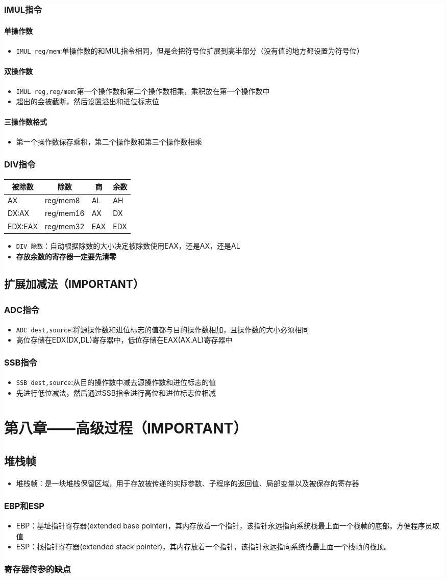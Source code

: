 ### IMUL指令

#### 单操作数

- `IMUL reg/mem`:单操作数的和MUL指令相同，但是会把符号位扩展到高半部分（没有值的地方都设置为符号位）

#### 双操作数

- `IMUL reg,reg/mem`:第一个操作数和第二个操作数相乘，乘积放在第一个操作数中
- 超出的会被截断，然后设置溢出和进位标志位

#### 三操作数格式

- 第一个操作数保存乘积，第二个操作数和第三个操作数相乘

### DIV指令

| 被除数  | 除数      | 商   | 余数 |
| ------- | --------- | ---- | ---- |
| AX      | reg/mem8  | AL   | AH   |
| DX:AX   | reg/mem16 | AX   | DX   |
| EDX:EAX | reg/mem32 | EAX  | EDX  |

- `DIV 除数`：自动根据除数的大小决定被除数使用EAX，还是AX，还是AL
- **存放余数的寄存器一定要先清零**

## 扩展加减法（IMPORTANT）

### ADC指令 

- `ADC dest,source`:将源操作数和进位标志的值都与目的操作数相加，且操作数的大小必须相同
- 高位存储在EDX(DX,DL)寄存器中，低位存储在EAX(AX.AL)寄存器中

### SSB指令

- `SSB dest,source`:从目的操作数中减去源操作数和进位标志的值
- 先进行低位减法，然后通过SSB指令进行高位和进位标志位相减

# 第八章——高级过程（IMPORTANT）

## 堆栈帧

- 堆栈帧：是一块堆栈保留区域，用于存放被传递的实际参数、子程序的返回值、局部变量以及被保存的寄存器

### EBP和ESP

- EBP：基址指针寄存器(extended base pointer)，其内存放着一个指针，该指针永远指向系统栈最上面一个栈帧的底部。方便程序员取值
- ESP：栈指针寄存器(extended stack pointer)，其内存放着一个指针，该指针永远指向系统栈最上面一个栈帧的栈顶。

### 寄存器传参的缺点

